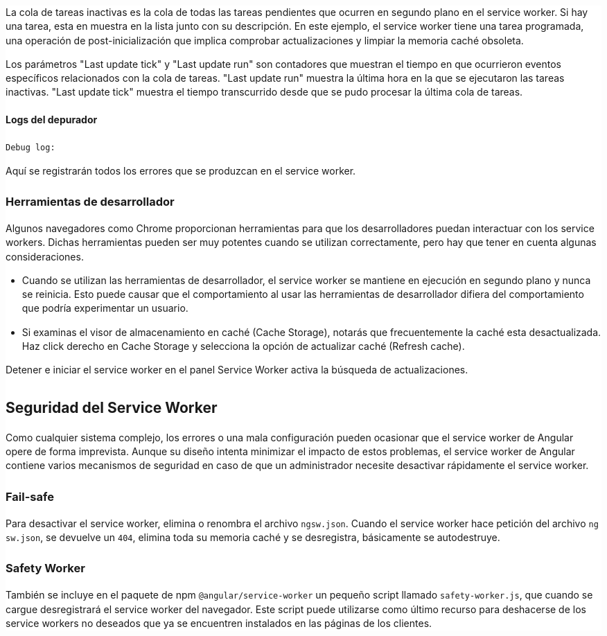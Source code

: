 La cola de tareas inactivas es la cola de todas las tareas pendientes que ocurren en segundo plano en el service worker. Si hay una tarea, esta en muestra en la lista junto con su descripción. En este ejemplo, el service worker tiene una tarea programada, una operación de post-inicialización que implica comprobar actualizaciones y limpiar la memoria caché obsoleta. 

Los parámetros "Last update tick" y "Last update run" son contadores que muestran el tiempo en que ocurrieron eventos específicos relacionados con la cola  de tareas. "Last update run" muestra la última hora en la que se ejecutaron las tareas inactivas. "Last update tick" muestra el tiempo transcurrido desde que se pudo procesar la última cola de tareas.

#### Logs del depurador

```
Debug log:
```

Aquí se registrarán todos los errores que se produzcan en el service worker.

### Herramientas de desarrollador

Algunos navegadores como Chrome proporcionan herramientas para que los desarrolladores puedan interactuar con los service workers. Dichas herramientas pueden ser muy potentes cuando se utilizan correctamente, pero hay que tener en cuenta algunas consideraciones. 

* Cuando se utilizan las herramientas de desarrollador, el service worker se mantiene en ejecución en segundo plano y nunca se reinicia. Esto puede causar que el comportamiento al usar las herramientas de desarrollador difiera del comportamiento que podría experimentar un usuario.

* Si examinas el visor de almacenamiento en caché (Cache Storage), notarás que frecuentemente la caché esta desactualizada. Haz click derecho en Cache Storage y selecciona la opción de actualizar caché (Refresh cache).

Detener e iniciar el service worker en el panel Service Worker activa la búsqueda de actualizaciones.

## Seguridad del Service Worker

Como cualquier sistema complejo, los errores o una mala configuración pueden ocasionar que el service worker de Angular opere de forma imprevista. Aunque su diseño intenta minimizar el impacto de estos problemas, el service worker de Angular contiene varios mecanismos de seguridad en caso de que un administrador necesite desactivar rápidamente el service worker. 

### Fail-safe

Para desactivar el service worker, elimina o renombra el archivo `ngsw.json`. Cuando el service worker hace petición del archivo `ngsw.json`, se devuelve un `404`, elimina toda su memoria caché y se desregistra, básicamente se autodestruye. 

### Safety Worker

También se incluye en el paquete de npm `@angular/service-worker` un pequeño script llamado `safety-worker.js`, que cuando se cargue desregistrará el service worker del navegador. Este script puede utilizarse como último recurso para deshacerse de los service workers no deseados que ya se encuentren instalados en las páginas de los clientes.
